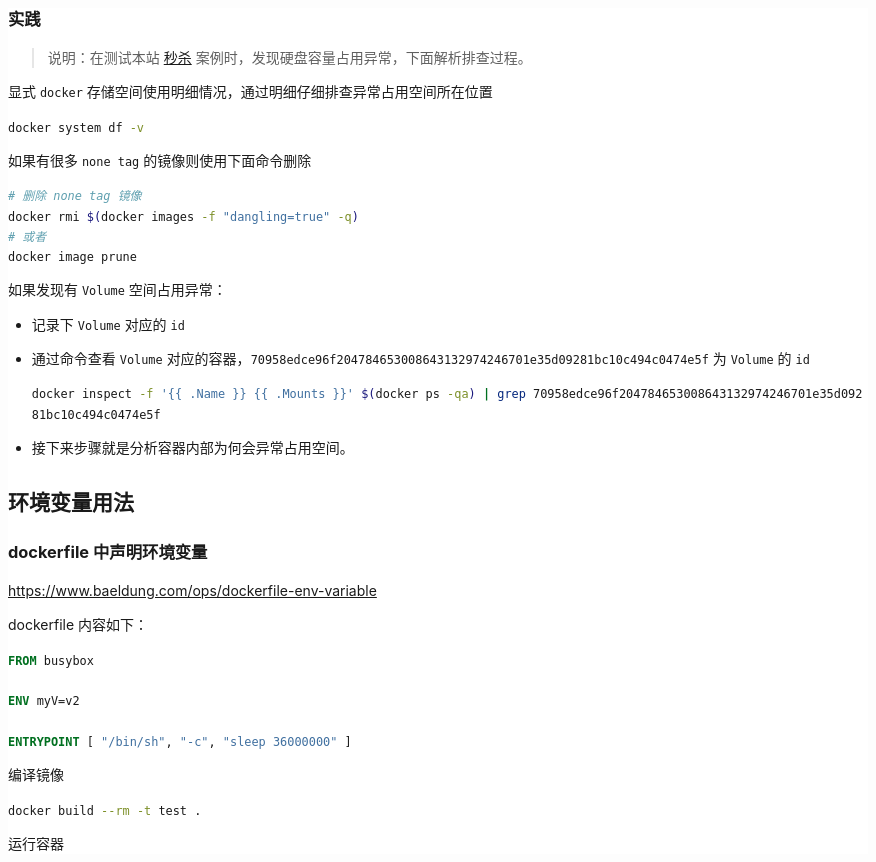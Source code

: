 

### 实践

>说明：在测试本站 <a href="/场景案例/README.html#阿里云测试" target="_blank">秒杀</a> 案例时，发现硬盘容量占用异常，下面解析排查过程。

显式 `docker` 存储空间使用明细情况，通过明细仔细排查异常占用空间所在位置

```sh
docker system df -v
```

如果有很多 `none tag` 的镜像则使用下面命令删除

```sh
# 删除 none tag 镜像
docker rmi $(docker images -f "dangling=true" -q)
# 或者
docker image prune
```

如果发现有 `Volume` 空间占用异常：

- 记录下 `Volume` 对应的 `id`

- 通过命令查看 `Volume` 对应的容器，`70958edce96f204784653008643132974246701e35d09281bc10c494c0474e5f` 为 `Volume` 的 `id`

  ```sh
  docker inspect -f '{{ .Name }} {{ .Mounts }}' $(docker ps -qa) | grep 70958edce96f204784653008643132974246701e35d09281bc10c494c0474e5f
  ```

- 接下来步骤就是分析容器内部为何会异常占用空间。



## 环境变量用法

### dockerfile 中声明环境变量

https://www.baeldung.com/ops/dockerfile-env-variable

dockerfile 内容如下：

```dockerfile
FROM busybox

ENV myV=v2

ENTRYPOINT [ "/bin/sh", "-c", "sleep 36000000" ]
```

编译镜像

```sh
docker build --rm -t test .
```

运行容器
